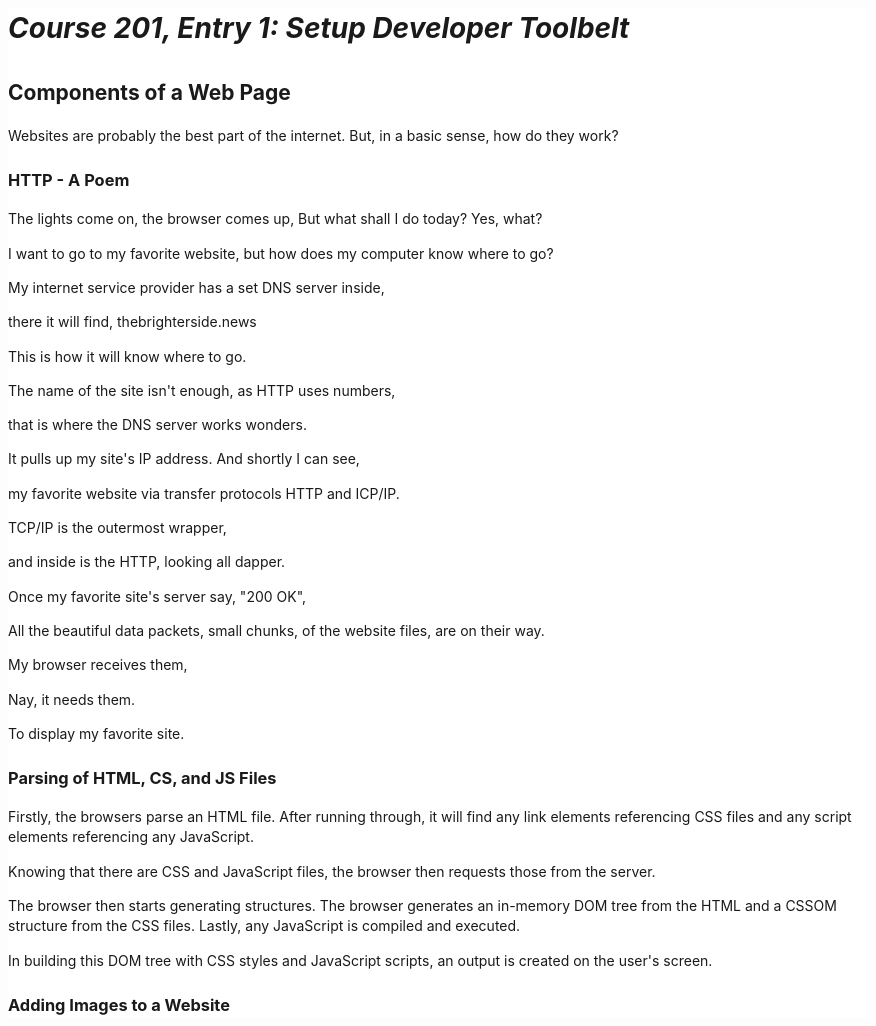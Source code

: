 # *Course 201, Entry 1: Setup Developer Toolbelt*

## Components of a Web Page

Websites are probably the best part of the internet. But, in a basic sense, how do they work?

### HTTP - A Poem

The lights come on, the browser comes up,
But what shall I do today? Yes, what?

I want to go to my favorite website,
but how does my computer know where to go?

My internet service provider has a set DNS server inside,

there it will find, thebrighterside.news

This is how it will know where to go.

The name of the site isn't enough, as HTTP uses numbers,

that is where the DNS server works wonders.

It pulls up my site's IP address. And shortly I can see,

my favorite website via transfer protocols HTTP and ICP/IP.

TCP/IP is the outermost wrapper,

and inside is the HTTP, looking all dapper.

Once my favorite site's server say, "200 OK",

All the beautiful data packets, small chunks, of the website files,
are on their way.

My browser receives them,

Nay, it needs them.

To display my favorite site.

### Parsing of HTML, CS, and JS Files

Firstly, the browsers parse an HTML file. After running through, it will find any link elements referencing CSS files and any script elements referencing any JavaScript.

Knowing that there are CSS and JavaScript files, the browser then requests those from the server.

The browser then starts generating structures. The browser generates an in-memory DOM tree from the HTML and a CSSOM structure from the CSS files. Lastly, any JavaScript is compiled and executed.

In building this DOM tree with CSS styles and JavaScript scripts, an output is created on the user's screen.

### Adding Images to a Website
